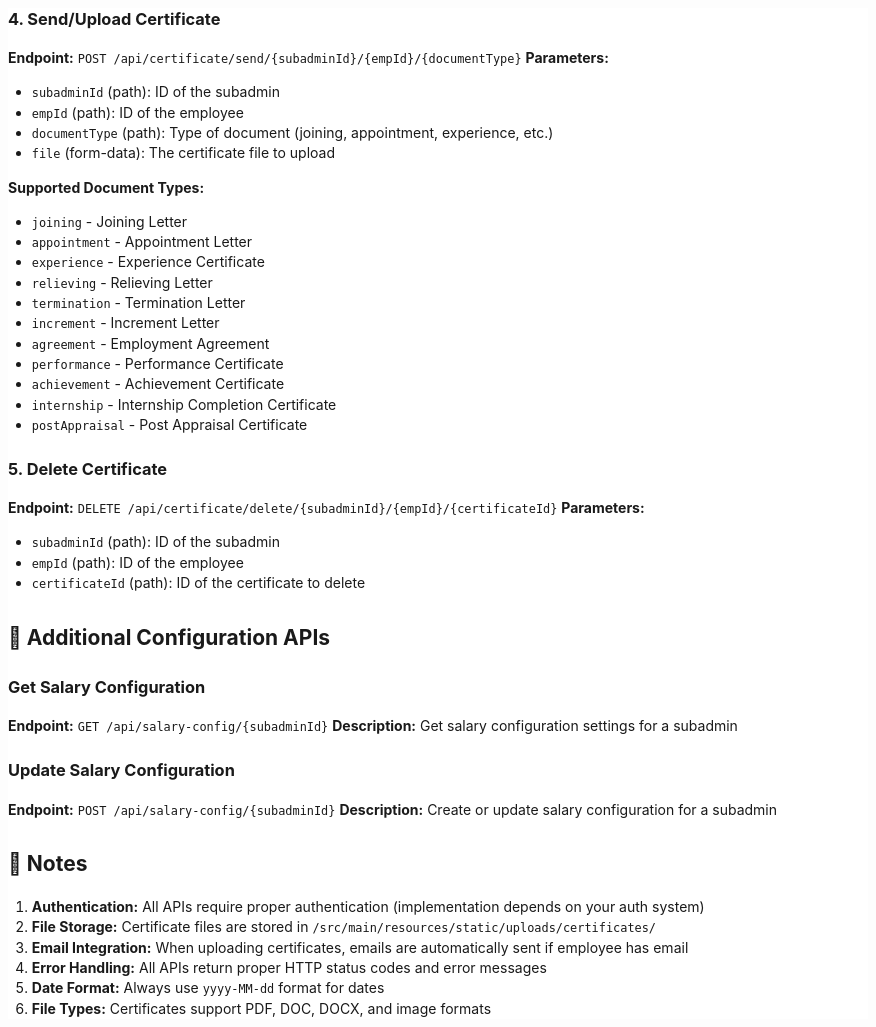 ### 4. Send/Upload Certificate
**Endpoint:** `POST /api/certificate/send/{subadminId}/{empId}/{documentType}`
**Parameters:**
- `subadminId` (path): ID of the subadmin
- `empId` (path): ID of the employee
- `documentType` (path): Type of document (joining, appointment, experience, etc.)
- `file` (form-data): The certificate file to upload

**Supported Document Types:**
- `joining` - Joining Letter
- `appointment` - Appointment Letter
- `experience` - Experience Certificate
- `relieving` - Relieving Letter
- `termination` - Termination Letter
- `increment` - Increment Letter
- `agreement` - Employment Agreement
- `performance` - Performance Certificate
- `achievement` - Achievement Certificate
- `internship` - Internship Completion Certificate
- `postAppraisal` - Post Appraisal Certificate

### 5. Delete Certificate
**Endpoint:** `DELETE /api/certificate/delete/{subadminId}/{empId}/{certificateId}`
**Parameters:**
- `subadminId` (path): ID of the subadmin
- `empId` (path): ID of the employee
- `certificateId` (path): ID of the certificate to delete

## 🔧 Additional Configuration APIs

### Get Salary Configuration
**Endpoint:** `GET /api/salary-config/{subadminId}`
**Description:** Get salary configuration settings for a subadmin

### Update Salary Configuration
**Endpoint:** `POST /api/salary-config/{subadminId}`
**Description:** Create or update salary configuration for a subadmin

## 📝 Notes

1. **Authentication:** All APIs require proper authentication (implementation depends on your auth system)
2. **File Storage:** Certificate files are stored in `/src/main/resources/static/uploads/certificates/`
3. **Email Integration:** When uploading certificates, emails are automatically sent if employee has email
4. **Error Handling:** All APIs return proper HTTP status codes and error messages
5. **Date Format:** Always use `yyyy-MM-dd` format for dates
6. **File Types:** Certificates support PDF, DOC, DOCX, and image formats
